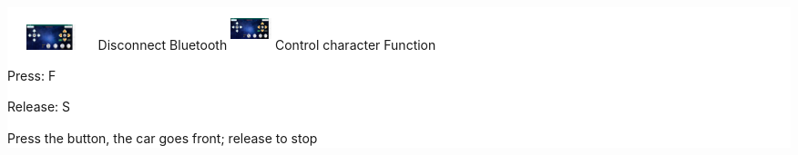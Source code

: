 <td><img src="https://raw.githubusercontent.com/keyestudio/KS0559-KS0559F-Keyestudio-4WD-BT-Multi-purpose-Car-V2.0-Scratch/master/media/3b4076135ebca73f47c4ff8d7785dc17.png" style="width:0.99653in;height:0.28403in" /></td>
<td>Disconnect Bluetooth</td>
<td></td>
</tr>
<tr class="even">
<td><img src="https://raw.githubusercontent.com/keyestudio/KS0559-KS0559F-Keyestudio-4WD-BT-Multi-purpose-Car-V2.0-Scratch/master/media/3b4076135ebca73f47c4ff8d7785dc17.png" style="width:0.46806in;height:0.48611in" /></td>
<td>Control character</td>
<td>Function</td>
</tr>
<tr class="odd">
<td></td>
<td><p>Press: F</p>
<p>Release: S</p></td>
<td>Press the button, the car goes front; release to stop</td>
</tr>
<tr class="even">